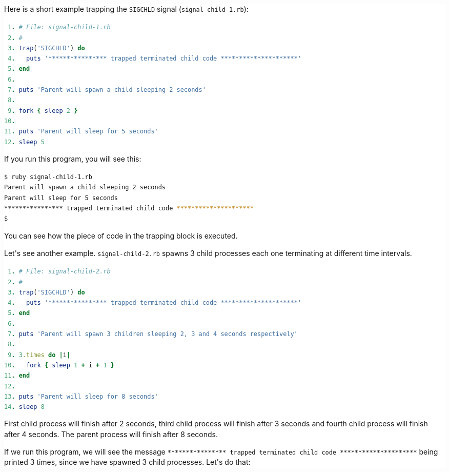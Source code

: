 Here is a short example trapping the `SIGCHLD` signal (`signal-child-1.rb`):

``` ruby
 1. # File: signal-child-1.rb
 2. #
 3. trap('SIGCHLD') do
 4.   puts '**************** trapped terminated child code *********************'
 5. end
 6. 
 7. puts 'Parent will spawn a child sleeping 2 seconds'
 8. 
 9. fork { sleep 2 }
10. 
11. puts 'Parent will sleep for 5 seconds'
12. sleep 5
```

If you run this program, you will see this:

``` bash
$ ruby signal-child-1.rb
Parent will spawn a child sleeping 2 seconds
Parent will sleep for 5 seconds
**************** trapped terminated child code *********************
$
```

You can see how the piece of code in the trapping block is executed.

Let's see another example. `signal-child-2.rb` spawns 3 child processes each one terminating at different time intervals.

``` ruby
 1. # File: signal-child-2.rb
 2. #
 3. trap('SIGCHLD') do
 4.   puts '**************** trapped terminated child code *********************'
 5. end
 6. 
 7. puts 'Parent will spawn 3 children sleeping 2, 3 and 4 seconds respectively'
 8. 
 9. 3.times do |i|
10.   fork { sleep 1 + i + 1 }
11. end
12. 
13. puts 'Parent will sleep for 8 seconds'
14. sleep 8
```

First child process will finish after 2 seconds, third child process will finish after 3 seconds and fourth child process
will finish after 4 seconds. The parent process will finish after 8 seconds. 

If we run this program, we will see the message `**************** trapped terminated child code *********************` being
printed 3 times, since we have spawned 3 child processes. Let's do that:
